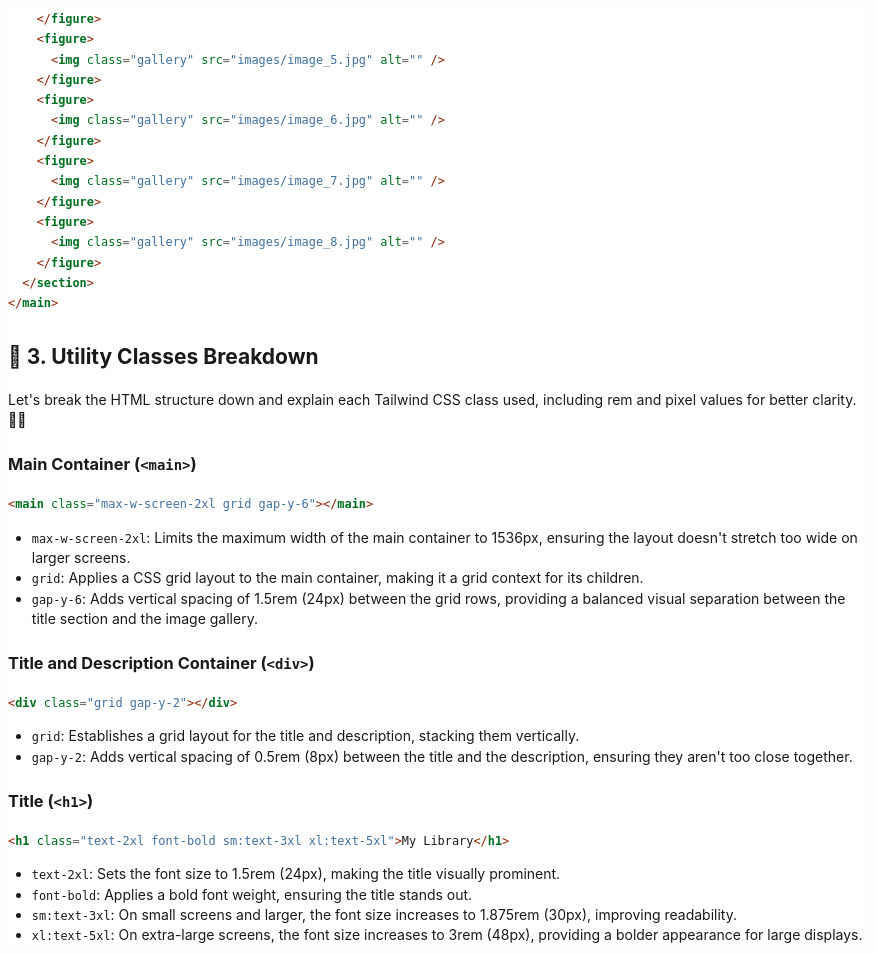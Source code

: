```html
    </figure>
    <figure>
      <img class="gallery" src="images/image_5.jpg" alt="" />
    </figure>
    <figure>
      <img class="gallery" src="images/image_6.jpg" alt="" />
    </figure>
    <figure>
      <img class="gallery" src="images/image_7.jpg" alt="" />
    </figure>
    <figure>
      <img class="gallery" src="images/image_8.jpg" alt="" />
    </figure>
  </section>
</main>
```

## 🎨 3. Utility Classes Breakdown

Let's break the HTML structure down and explain each Tailwind CSS class used, including rem and pixel values for better clarity. 🧐💡

### Main Container (`<main>`)

```html
<main class="max-w-screen-2xl grid gap-y-6"></main>
```

- `max-w-screen-2xl`: Limits the maximum width of the main container to 1536px, ensuring the layout doesn't stretch too wide on larger screens.
- `grid`: Applies a CSS grid layout to the main container, making it a grid context for its children.
- `gap-y-6`: Adds vertical spacing of 1.5rem (24px) between the grid rows, providing a balanced visual separation between the title section and the image gallery.

### Title and Description Container (`<div>`)

```html
<div class="grid gap-y-2"></div>
```

- `grid`: Establishes a grid layout for the title and description, stacking them vertically.
- `gap-y-2`: Adds vertical spacing of 0.5rem (8px) between the title and the description, ensuring they aren't too close together.

### Title (`<h1>`)

```html
<h1 class="text-2xl font-bold sm:text-3xl xl:text-5xl">My Library</h1>
```

- `text-2xl`: Sets the font size to 1.5rem (24px), making the title visually prominent.
- `font-bold`: Applies a bold font weight, ensuring the title stands out.
- `sm:text-3xl`: On small screens and larger, the font size increases to 1.875rem (30px), improving readability.
- `xl:text-5xl`: On extra-large screens, the font size increases to 3rem (48px), providing a bolder appearance for large displays.

